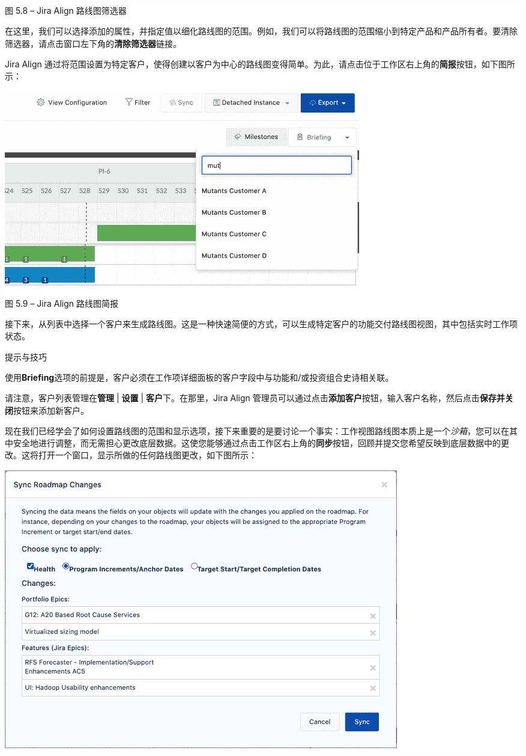 图 5.8 – Jira Align 路线图筛选器

在这里，我们可以选择添加的属性，并指定值以细化路线图的范围。例如，我们可以将路线图的范围缩小到特定产品和产品所有者。要清除筛选器，请点击窗口左下角的**清除筛选器**链接。

Jira Align 通过将范围设置为特定客户，使得创建以客户为中心的路线图变得简单。为此，请点击位于工作区右上角的**简报**按钮，如下图所示：

![图 5.9 – Jira Align 路线图简报](img/Figure_5.9_B16328.jpg)

图 5.9 – Jira Align 路线图简报

接下来，从列表中选择一个客户来生成路线图。这是一种快速简便的方式，可以生成特定客户的功能交付路线图视图，其中包括实时工作项状态。

提示与技巧

使用**Briefing**选项的前提是，客户必须在工作项详细面板的客户字段中与功能和/或投资组合史诗相关联。

请注意，客户列表管理在**管理** | **设置** | **客户**下。在那里，Jira Align 管理员可以通过点击**添加客户**按钮，输入客户名称，然后点击**保存并关闭**按钮来添加新客户。

现在我们已经学会了如何设置路线图的范围和显示选项，接下来重要的是要讨论一个事实：工作视图路线图本质上是一个*沙箱*，您可以在其中安全地进行调整，而无需担心更改底层数据。这使您能够通过点击工作区右上角的**同步**按钮，回顾并提交您希望反映到底层数据中的更改。这将打开一个窗口，显示所做的任何路线图更改，如下图所示：

![图 5.10 – Jira Align 同步路线图更改](img/Figure_5.10_B16328.jpg)
